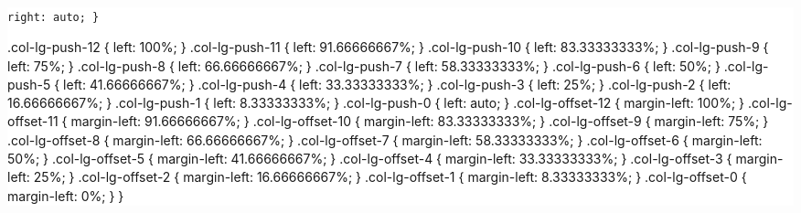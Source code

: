     right: auto; }
  .col-lg-push-12 {
    left: 100%; }
  .col-lg-push-11 {
    left: 91.66666667%; }
  .col-lg-push-10 {
    left: 83.33333333%; }
  .col-lg-push-9 {
    left: 75%; }
  .col-lg-push-8 {
    left: 66.66666667%; }
  .col-lg-push-7 {
    left: 58.33333333%; }
  .col-lg-push-6 {
    left: 50%; }
  .col-lg-push-5 {
    left: 41.66666667%; }
  .col-lg-push-4 {
    left: 33.33333333%; }
  .col-lg-push-3 {
    left: 25%; }
  .col-lg-push-2 {
    left: 16.66666667%; }
  .col-lg-push-1 {
    left: 8.33333333%; }
  .col-lg-push-0 {
    left: auto; }
  .col-lg-offset-12 {
    margin-left: 100%; }
  .col-lg-offset-11 {
    margin-left: 91.66666667%; }
  .col-lg-offset-10 {
    margin-left: 83.33333333%; }
  .col-lg-offset-9 {
    margin-left: 75%; }
  .col-lg-offset-8 {
    margin-left: 66.66666667%; }
  .col-lg-offset-7 {
    margin-left: 58.33333333%; }
  .col-lg-offset-6 {
    margin-left: 50%; }
  .col-lg-offset-5 {
    margin-left: 41.66666667%; }
  .col-lg-offset-4 {
    margin-left: 33.33333333%; }
  .col-lg-offset-3 {
    margin-left: 25%; }
  .col-lg-offset-2 {
    margin-left: 16.66666667%; }
  .col-lg-offset-1 {
    margin-left: 8.33333333%; }
  .col-lg-offset-0 {
    margin-left: 0%; } }
